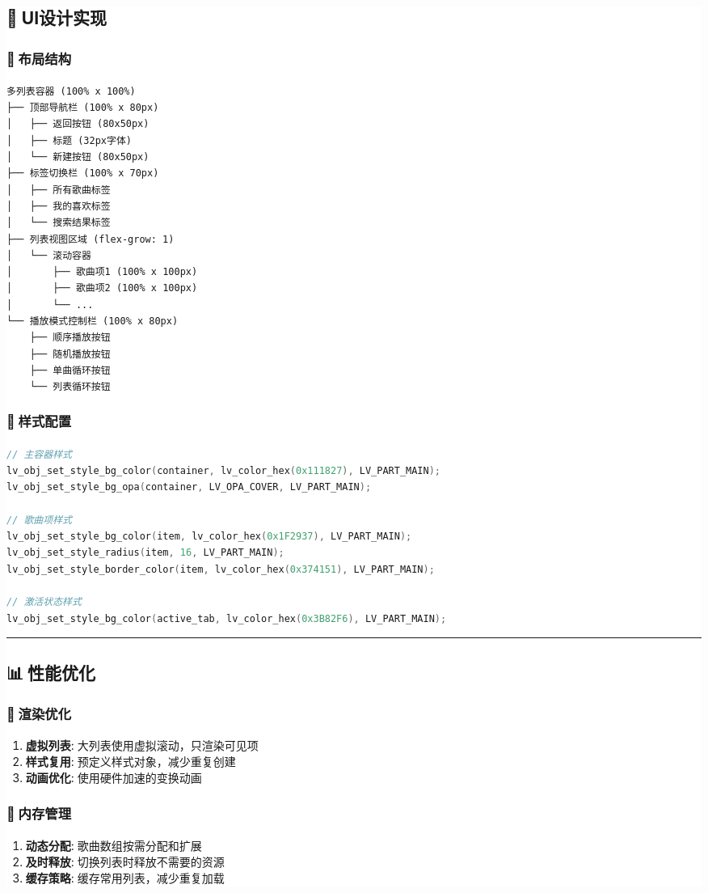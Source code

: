 
## 🎨 UI设计实现

### 📱 布局结构
```
多列表容器 (100% x 100%)
├── 顶部导航栏 (100% x 80px)
│   ├── 返回按钮 (80x50px)
│   ├── 标题 (32px字体)
│   └── 新建按钮 (80x50px)
├── 标签切换栏 (100% x 70px)
│   ├── 所有歌曲标签
│   ├── 我的喜欢标签
│   └── 搜索结果标签
├── 列表视图区域 (flex-grow: 1)
│   └── 滚动容器
│       ├── 歌曲项1 (100% x 100px)
│       ├── 歌曲项2 (100% x 100px)
│       └── ...
└── 播放模式控制栏 (100% x 80px)
    ├── 顺序播放按钮
    ├── 随机播放按钮
    ├── 单曲循环按钮
    └── 列表循环按钮
```

### 🎨 样式配置
```c
// 主容器样式
lv_obj_set_style_bg_color(container, lv_color_hex(0x111827), LV_PART_MAIN);
lv_obj_set_style_bg_opa(container, LV_OPA_COVER, LV_PART_MAIN);

// 歌曲项样式
lv_obj_set_style_bg_color(item, lv_color_hex(0x1F2937), LV_PART_MAIN);
lv_obj_set_style_radius(item, 16, LV_PART_MAIN);
lv_obj_set_style_border_color(item, lv_color_hex(0x374151), LV_PART_MAIN);

// 激活状态样式
lv_obj_set_style_bg_color(active_tab, lv_color_hex(0x3B82F6), LV_PART_MAIN);
```

---

## 📊 性能优化

### 🚀 渲染优化
1. **虚拟列表**: 大列表使用虚拟滚动，只渲染可见项
2. **样式复用**: 预定义样式对象，减少重复创建
3. **动画优化**: 使用硬件加速的变换动画

### 💾 内存管理
1. **动态分配**: 歌曲数组按需分配和扩展
2. **及时释放**: 切换列表时释放不需要的资源
3. **缓存策略**: 缓存常用列表，减少重复加载
